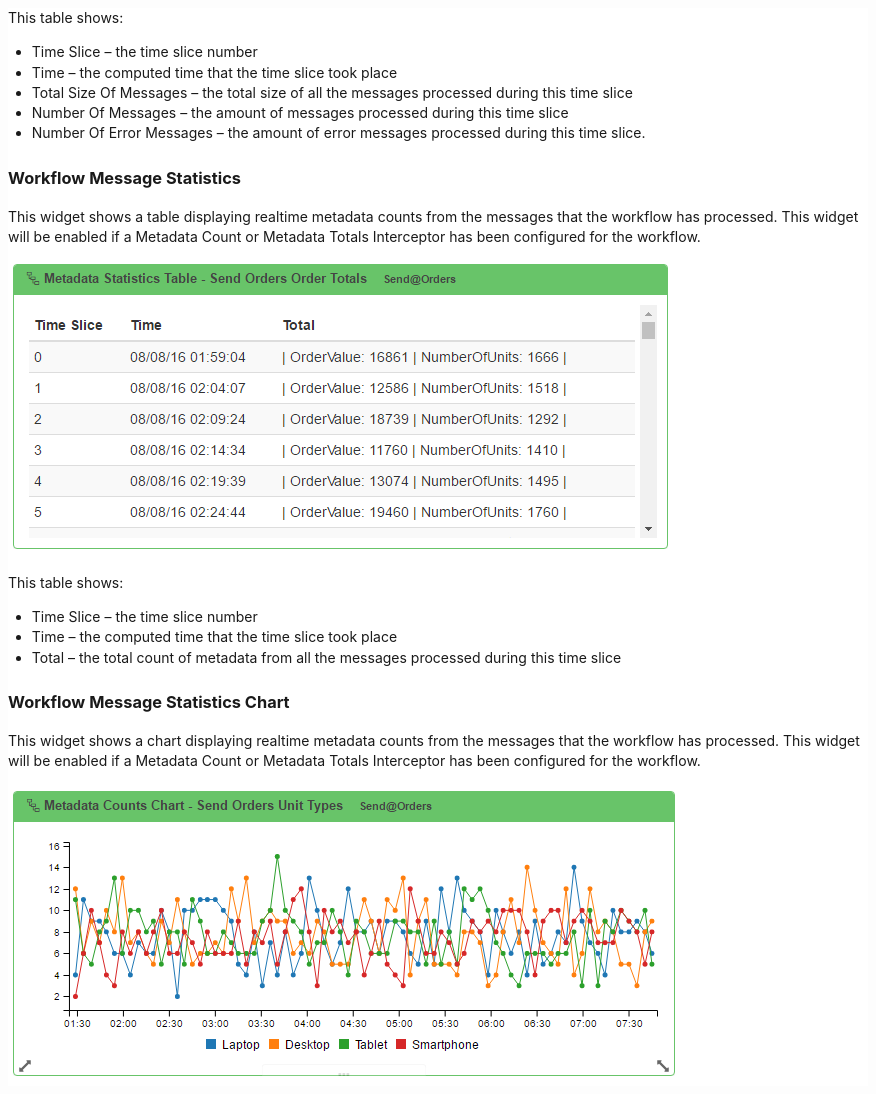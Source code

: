 This table shows:

- Time Slice – the time slice number
- Time – the computed time that the time slice took place
- Total Size Of Messages – the total size of all the messages processed during this time slice
- Number Of Messages – the amount of messages processed during this time slice
- Number Of Error Messages – the amount of error messages processed during this time slice.

### Workflow Message Statistics ###

This widget shows a table displaying realtime metadata counts from the messages that the workflow has processed.
This widget will be enabled if a Metadata Count or Metadata Totals Interceptor has been configured for the workflow.

![Runtime Widget - Message Statistics Table](./images/ui-user-guide/widgets-message-statistics-widget.png)

This table shows:

- Time Slice – the time slice number
- Time – the computed time that the time slice took place
- Total – the total count of metadata from all the messages processed during this time slice

### Workflow Message Statistics Chart ###

This widget shows a chart displaying realtime metadata counts from the messages that the workflow has processed.
This widget will be enabled if a Metadata Count or Metadata Totals Interceptor has been configured for the workflow.

![Runtime Widget - Message Statistics Chart](./images/ui-user-guide/widgets-message-statistics-chart-widget.png)
